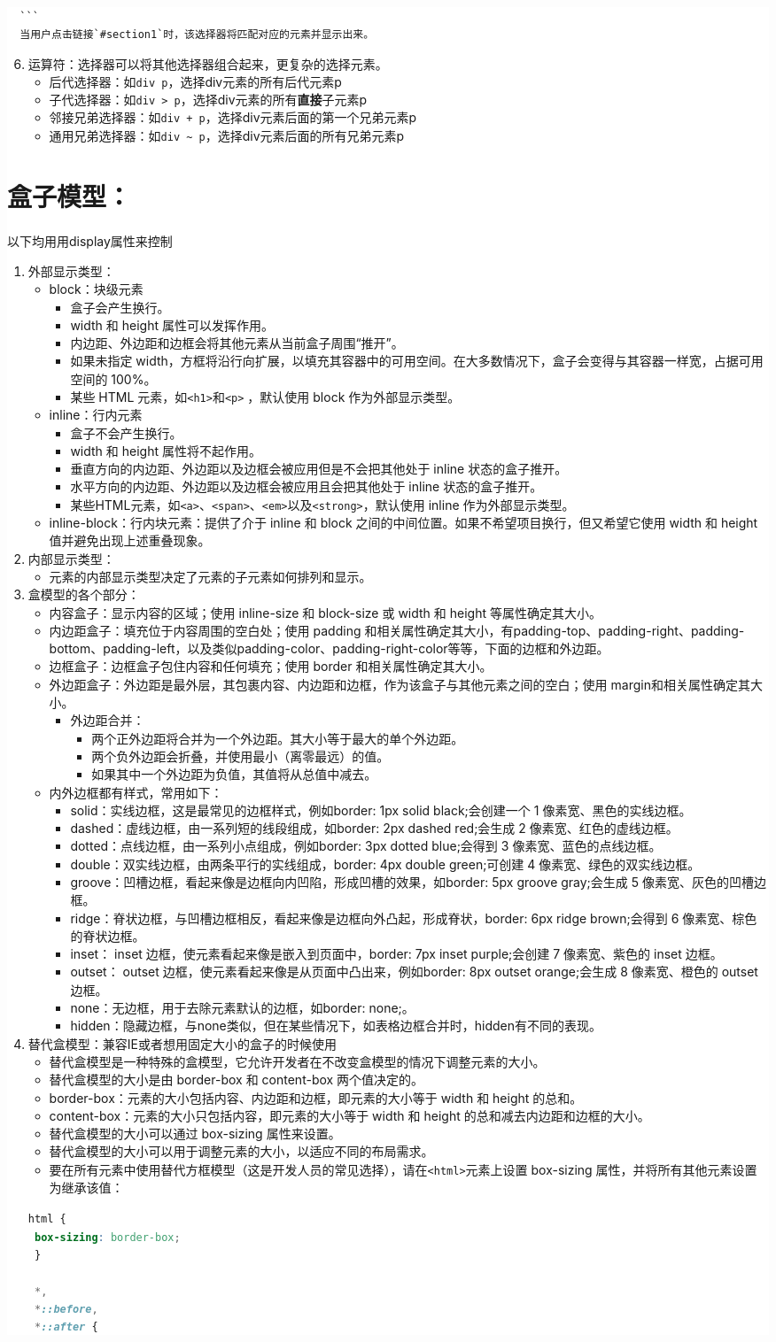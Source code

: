       ```
      当用户点击链接`#section1`时，该选择器将匹配对应的元素并显示出来。 
6. 运算符：选择器可以将其他选择器组合起来，更复杂的选择元素。
   - 后代选择器：如`div p`，选择div元素的所有后代元素p 
   - 子代选择器：如`div > p`，选择div元素的所有**直接**子元素p
   - 邻接兄弟选择器：如`div + p`，选择div元素后面的第一个兄弟元素p
   - 通用兄弟选择器：如`div ~ p`，选择div元素后面的所有兄弟元素p

# 盒子模型：
以下均用用display属性来控制
1. 外部显示类型：
   - block：块级元素
     - 盒子会产生换行。
     - width 和 height 属性可以发挥作用。
     - 内边距、外边距和边框会将其他元素从当前盒子周围“推开”。
     - 如果未指定 width，方框将沿行向扩展，以填充其容器中的可用空间。在大多数情况下，盒子会变得与其容器一样宽，占据可用空间的 100%。 
     - 某些 HTML 元素，如`<h1>`和`<p>` ，默认使用 block 作为外部显示类型。 
   - inline：行内元素
     - 盒子不会产生换行。
     - width 和 height 属性将不起作用。
     - 垂直方向的内边距、外边距以及边框会被应用但是不会把其他处于 inline 状态的盒子推开。
     - 水平方向的内边距、外边距以及边框会被应用且会把其他处于 inline 状态的盒子推开。
     - 某些HTML元素，如`<a>`、`<span>`、`<em>`以及`<strong>`，默认使用 inline 作为外部显示类型。
   - inline-block：行内块元素：提供了介于 inline 和 block 之间的中间位置。如果不希望项目换行，但又希望它使用 width 和 height 值并避免出现上述重叠现象。
2. 内部显示类型：
   - 元素的内部显示类型决定了元素的子元素如何排列和显示。  
3. 盒模型的各个部分：
   - 内容盒子：显示内容的区域；使用 inline-size 和 block-size 或 width 和 height 等属性确定其大小。
   - 内边距盒子：填充位于内容周围的空白处；使用 padding 和相关属性确定其大小，有padding-top、padding-right、padding-bottom、padding-left，以及类似padding-color、padding-right-color等等，下面的边框和外边距。
   - 边框盒子：边框盒子包住内容和任何填充；使用 border 和相关属性确定其大小。
   - 外边距盒子：外边距是最外层，其包裹内容、内边距和边框，作为该盒子与其他元素之间的空白；使用 margin和相关属性确定其大小。
     - 外边距合并：
        - 两个正外边距将合并为一个外边距。其大小等于最大的单个外边距。
        - 两个负外边距会折叠，并使用最小（离零最远）的值。
        - 如果其中一个外边距为负值，其值将从总值中减去。
    - 内外边框都有样式，常用如下：
      - solid：实线边框，这是最常见的边框样式，例如border: 1px solid black;会创建一个 1 像素宽、黑色的实线边框。
      - dashed：虚线边框，由一系列短的线段组成，如border: 2px dashed red;会生成 2 像素宽、红色的虚线边框。
      - dotted：点线边框，由一系列小点组成，例如border: 3px dotted blue;会得到 3 像素宽、蓝色的点线边框。
      - double：双实线边框，由两条平行的实线组成，border: 4px double green;可创建 4 像素宽、绿色的双实线边框。
      - groove：凹槽边框，看起来像是边框向内凹陷，形成凹槽的效果，如border: 5px groove gray;会生成 5 像素宽、灰色的凹槽边框。
      - ridge：脊状边框，与凹槽边框相反，看起来像是边框向外凸起，形成脊状，border: 6px ridge brown;会得到 6 像素宽、棕色的脊状边框。
      - inset： inset 边框，使元素看起来像是嵌入到页面中，border: 7px inset purple;会创建 7 像素宽、紫色的 inset 边框。
      - outset： outset 边框，使元素看起来像是从页面中凸出来，例如border: 8px outset orange;会生成 8 像素宽、橙色的 outset 边框。
      - none：无边框，用于去除元素默认的边框，如border: none;。
      - hidden：隐藏边框，与none类似，但在某些情况下，如表格边框合并时，hidden有不同的表现。
4. 替代盒模型：兼容IE或者想用固定大小的盒子的时候使用
   - 替代盒模型是一种特殊的盒模型，它允许开发者在不改变盒模型的情况下调整元素的大小。
   - 替代盒模型的大小是由 border-box 和 content-box 两个值决定的。
   - border-box：元素的大小包括内容、内边距和边框，即元素的大小等于 width 和 height 的总和。
   - content-box：元素的大小只包括内容，即元素的大小等于 width 和 height 的总和减去内边距和边框的大小。
   - 替代盒模型的大小可以通过 box-sizing 属性来设置。
   - 替代盒模型的大小可以用于调整元素的大小，以适应不同的布局需求。 
   - 要在所有元素中使用替代方框模型（这是开发人员的常见选择），请在`<html>`元素上设置 box-sizing 属性，并将所有其他元素设置为继承该值：
   ```css
   html {
    box-sizing: border-box;
    }

    *,
    *::before,
    *::after {
   ```